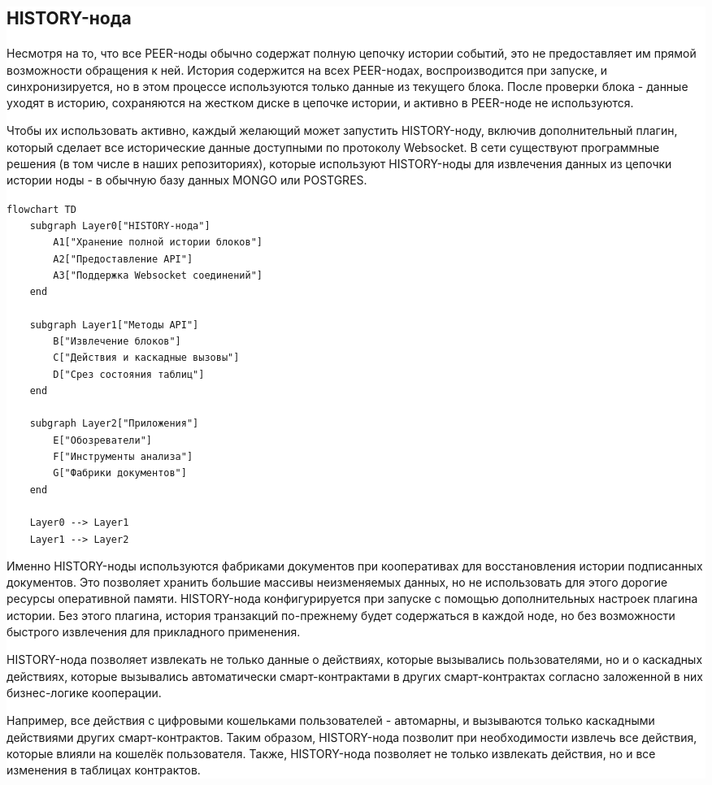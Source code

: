 
## HISTORY-нода
Несмотря на то, что все PEER-ноды обычно содержат полную цепочку истории событий, это не предоставляет им прямой возможности обращения к ней. История содержится на всех PEER-нодах, воспроизводится при запуске, и синхронизируется, но в этом процессе используются только данные из текущего блока. После проверки блока - данные уходят в историю, сохраняются на жестком диске в цепочке истории, и активно в PEER-ноде не используются. 

Чтобы их использовать активно, каждый желающий может запустить HISTORY-ноду, включив дополнительный плагин, который сделает все исторические данные доступными по протоколу Websocket. В сети существуют программные решения (в том числе в наших репозиториях), которые используют HISTORY-ноды для извлечения данных из цепочки истории ноды - в обычную базу данных MONGO или POSTGRES. 

```mermaid
flowchart TD
    subgraph Layer0["HISTORY-нода"]
        A1["Хранение полной истории блоков"]
        A2["Предоставление API"]
        A3["Поддержка Websocket соединений"]
    end
    
    subgraph Layer1["Методы API"]
        B["Извлечение блоков"]
        C["Действия и каскадные вызовы"]
        D["Срез состояния таблиц"]
    end
    
    subgraph Layer2["Приложения"]
        E["Обозреватели"]
        F["Инструменты анализа"]
        G["Фабрики документов"]
    end

    Layer0 --> Layer1
    Layer1 --> Layer2

```


Именно HISTORY-ноды используются фабриками документов при кооперативах для восстановления истории подписанных документов. Это позволяет хранить большие массивы неизменяемых данных, но не использовать для этого дорогие ресурсы оперативной памяти. HISTORY-нода конфигурируется при запуске с помощью дополнительных настроек плагина истории. Без этого плагина, история транзакций по-прежнему будет содержаться в каждой ноде, но без возможности быстрого извлечения для прикладного применения. 

HISTORY-нода позволяет извлекать не только данные о действиях, которые вызывались пользователями, но и о каскадных действиях, которые вызывались автоматически смарт-контрактами в других смарт-контрактах согласно заложенной в них бизнес-логике кооперации. 

Например, все действия с цифровыми кошельками пользователей - автомарны, и вызываются только каскадными действиями других смарт-контрактов. Таким образом, HISTORY-нода позволит при необходимости извлечь все действия, которые влияли на кошелёк пользователя. Также, HISTORY-нода позволяет не только извлекать действия, но и все изменения в таблицах контрактов. 
